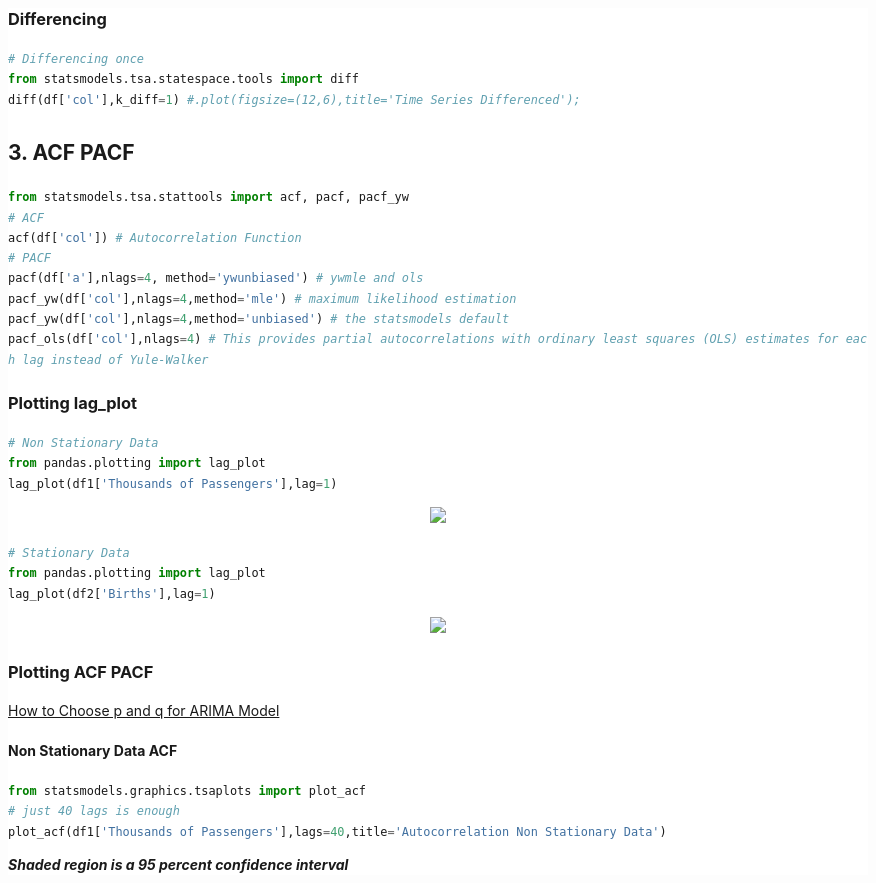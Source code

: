 ### Differencing

```python
# Differencing once
from statsmodels.tsa.statespace.tools import diff
diff(df['col'],k_diff=1) #.plot(figsize=(12,6),title='Time Series Differenced');
```
## 3. ACF PACF 
```python
from statsmodels.tsa.stattools import acf, pacf, pacf_yw
# ACF
acf(df['col']) # Autocorrelation Function
# PACF
pacf(df['a'],nlags=4, method='ywunbiased') # ywmle and ols
pacf_yw(df['col'],nlags=4,method='mle') # maximum likelihood estimation
pacf_yw(df['col'],nlags=4,method='unbiased') # the statsmodels default
pacf_ols(df['col'],nlags=4) # This provides partial autocorrelations with ordinary least squares (OLS) estimates for each lag instead of Yule-Walker
```
### Plotting lag_plot
```python
# Non Stationary Data
from pandas.plotting import lag_plot
lag_plot(df1['Thousands of Passengers'],lag=1)
```
<p align="center"> 
<img src="https://github.com/emunozlorenzo/MyCheatSheets/blob/master/img/lag_plot_NonStationary.png">
</p>

```python
# Stationary Data
from pandas.plotting import lag_plot
lag_plot(df2['Births'],lag=1)
```

<p align="center"> 
<img src="https://github.com/emunozlorenzo/MyCheatSheets/blob/master/img/lag_plot_Stationary.png">
</p>

### Plotting ACF PACF

[How to Choose p and q for ARIMA Model](https://people.duke.edu/~rnau/411arim3.htm)


#### Non Stationary Data ACF

```python
from statsmodels.graphics.tsaplots import plot_acf
# just 40 lags is enough
plot_acf(df1['Thousands of Passengers'],lags=40,title='Autocorrelation Non Stationary Data')
```
___Shaded region is a 95 percent confidence interval___
